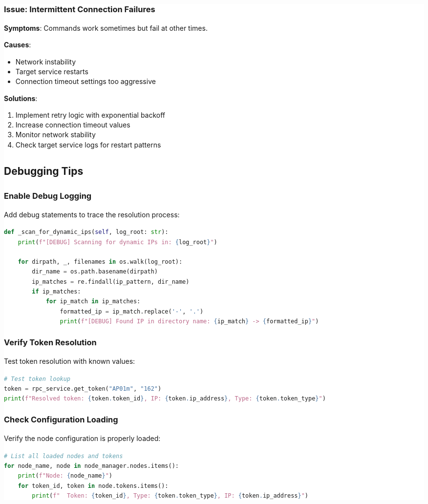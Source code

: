 ### Issue: Intermittent Connection Failures

**Symptoms**: Commands work sometimes but fail at other times.

**Causes**:
- Network instability
- Target service restarts
- Connection timeout settings too aggressive

**Solutions**:
1. Implement retry logic with exponential backoff
2. Increase connection timeout values
3. Monitor network stability
4. Check target service logs for restart patterns

## Debugging Tips

### Enable Debug Logging

Add debug statements to trace the resolution process:

```python
def _scan_for_dynamic_ips(self, log_root: str):
    print(f"[DEBUG] Scanning for dynamic IPs in: {log_root}")
    
    for dirpath, _, filenames in os.walk(log_root):
        dir_name = os.path.basename(dirpath)
        ip_matches = re.findall(ip_pattern, dir_name)
        if ip_matches:
            for ip_match in ip_matches:
                formatted_ip = ip_match.replace('-', '.')
                print(f"[DEBUG] Found IP in directory name: {ip_match} -> {formatted_ip}")
```

### Verify Token Resolution

Test token resolution with known values:

```python
# Test token lookup
token = rpc_service.get_token("AP01m", "162")
print(f"Resolved token: {token.token_id}, IP: {token.ip_address}, Type: {token.token_type}")
```

### Check Configuration Loading

Verify the node configuration is properly loaded:

```python
# List all loaded nodes and tokens
for node_name, node in node_manager.nodes.items():
    print(f"Node: {node_name}")
    for token_id, token in node.tokens.items():
        print(f"  Token: {token_id}, Type: {token.token_type}, IP: {token.ip_address}")
```

